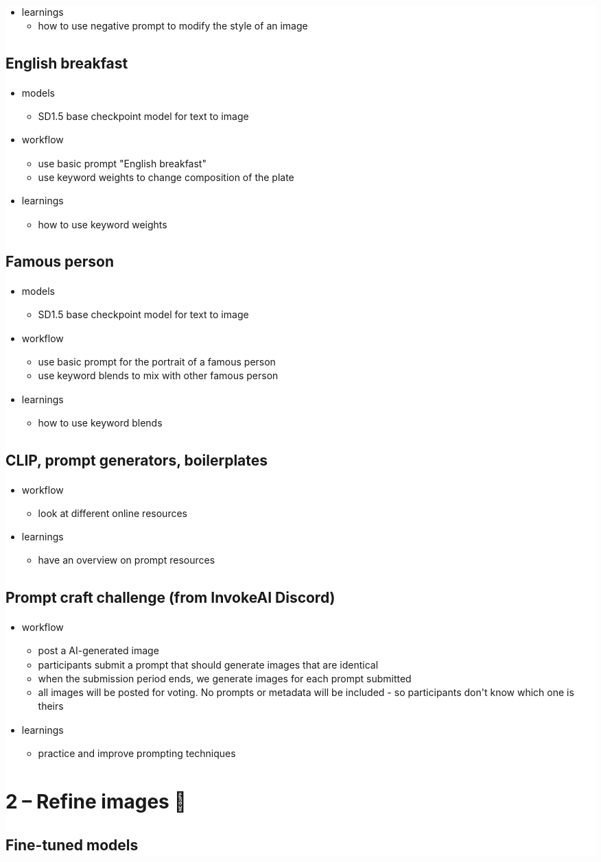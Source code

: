 - learnings
  - how to use negative prompt to modify the style of an image

## English breakfast

- models
  - SD1.5 base checkpoint model for text to image

- workflow
  - use basic prompt "English breakfast"
  - use keyword weights to change composition of the plate

- learnings
  - how to use keyword weights


## Famous person

- models
  - SD1.5 base checkpoint model for text to image

- workflow
  - use basic prompt for the portrait of a famous person
  - use keyword blends to mix with other famous person

- learnings
  - how to use keyword blends


## CLIP, prompt generators, boilerplates

- workflow
  - look at different online resources

- learnings
  - have an overview on prompt resources

## Prompt craft challenge (from InvokeAI Discord)

- workflow
  - post a AI-generated image
  - participants submit a prompt that should generate images that are identical
  - when the submission period ends, we generate images for each prompt submitted
  - all images will be posted for voting. No prompts or metadata will be included - so participants don't know which one is theirs

- learnings
  - practice and improve prompting techniques


# 2 – Refine images 🎨

## Fine-tuned models
